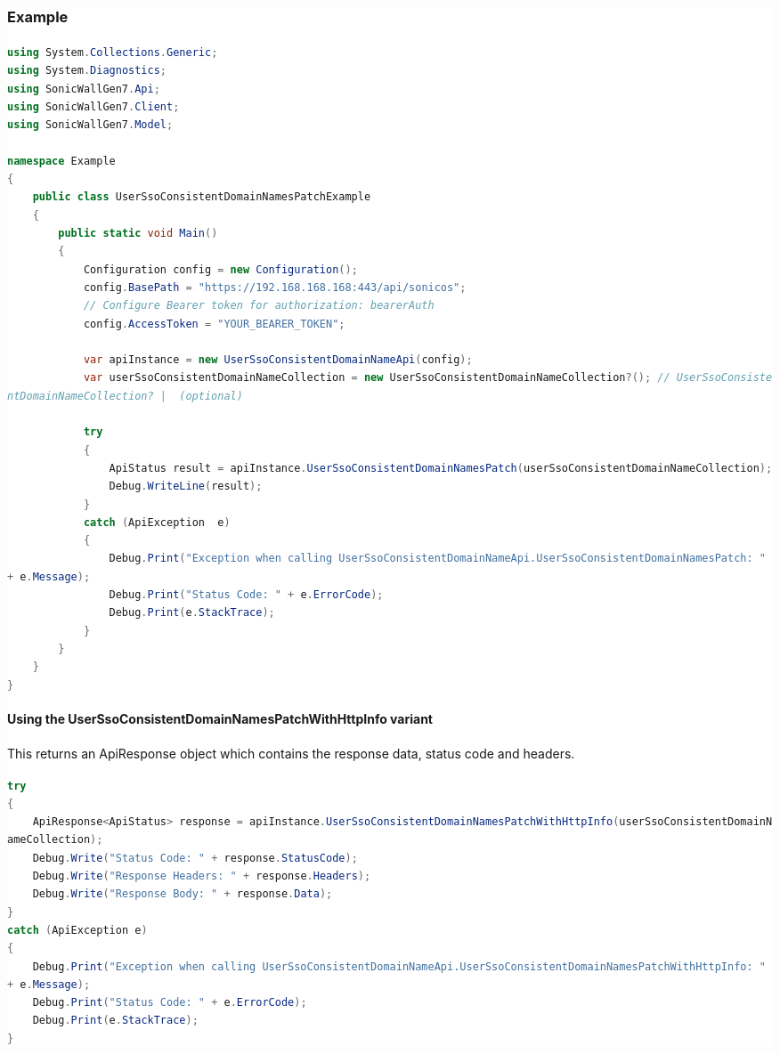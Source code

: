 ### Example
```csharp
using System.Collections.Generic;
using System.Diagnostics;
using SonicWallGen7.Api;
using SonicWallGen7.Client;
using SonicWallGen7.Model;

namespace Example
{
    public class UserSsoConsistentDomainNamesPatchExample
    {
        public static void Main()
        {
            Configuration config = new Configuration();
            config.BasePath = "https://192.168.168.168:443/api/sonicos";
            // Configure Bearer token for authorization: bearerAuth
            config.AccessToken = "YOUR_BEARER_TOKEN";

            var apiInstance = new UserSsoConsistentDomainNameApi(config);
            var userSsoConsistentDomainNameCollection = new UserSsoConsistentDomainNameCollection?(); // UserSsoConsistentDomainNameCollection? |  (optional) 

            try
            {
                ApiStatus result = apiInstance.UserSsoConsistentDomainNamesPatch(userSsoConsistentDomainNameCollection);
                Debug.WriteLine(result);
            }
            catch (ApiException  e)
            {
                Debug.Print("Exception when calling UserSsoConsistentDomainNameApi.UserSsoConsistentDomainNamesPatch: " + e.Message);
                Debug.Print("Status Code: " + e.ErrorCode);
                Debug.Print(e.StackTrace);
            }
        }
    }
}
```

#### Using the UserSsoConsistentDomainNamesPatchWithHttpInfo variant
This returns an ApiResponse object which contains the response data, status code and headers.

```csharp
try
{
    ApiResponse<ApiStatus> response = apiInstance.UserSsoConsistentDomainNamesPatchWithHttpInfo(userSsoConsistentDomainNameCollection);
    Debug.Write("Status Code: " + response.StatusCode);
    Debug.Write("Response Headers: " + response.Headers);
    Debug.Write("Response Body: " + response.Data);
}
catch (ApiException e)
{
    Debug.Print("Exception when calling UserSsoConsistentDomainNameApi.UserSsoConsistentDomainNamesPatchWithHttpInfo: " + e.Message);
    Debug.Print("Status Code: " + e.ErrorCode);
    Debug.Print(e.StackTrace);
}
```
